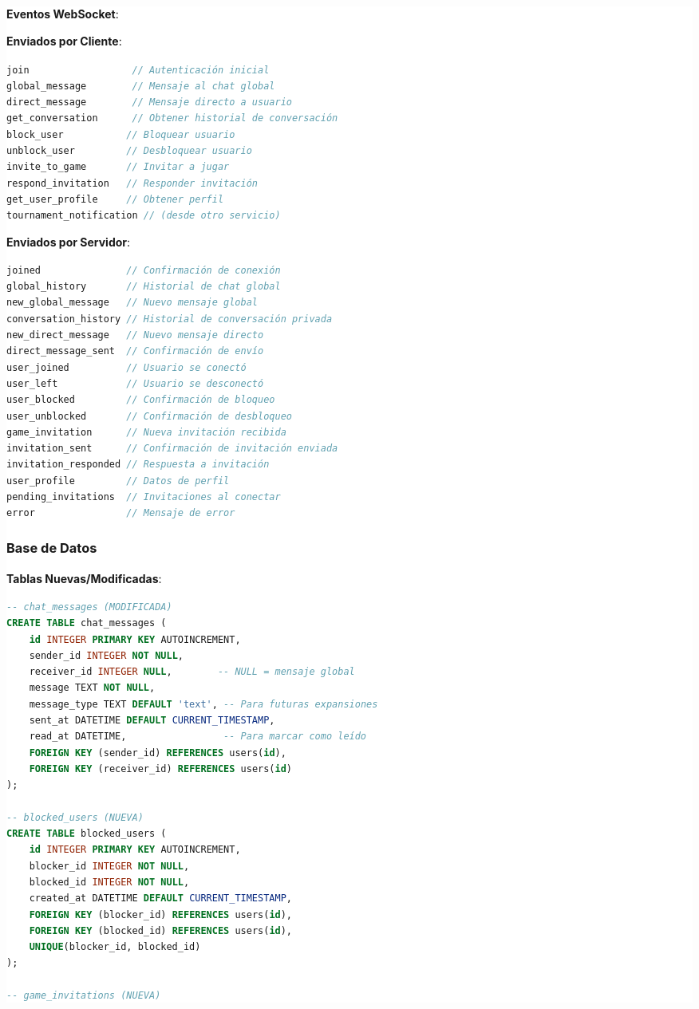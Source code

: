 **Eventos WebSocket**:

**Enviados por Cliente**:
```typescript
join                  // Autenticación inicial
global_message        // Mensaje al chat global
direct_message        // Mensaje directo a usuario
get_conversation      // Obtener historial de conversación
block_user           // Bloquear usuario
unblock_user         // Desbloquear usuario
invite_to_game       // Invitar a jugar
respond_invitation   // Responder invitación
get_user_profile     // Obtener perfil
tournament_notification // (desde otro servicio)
```

**Enviados por Servidor**:
```typescript
joined               // Confirmación de conexión
global_history       // Historial de chat global
new_global_message   // Nuevo mensaje global
conversation_history // Historial de conversación privada
new_direct_message   // Nuevo mensaje directo
direct_message_sent  // Confirmación de envío
user_joined          // Usuario se conectó
user_left            // Usuario se desconectó
user_blocked         // Confirmación de bloqueo
user_unblocked       // Confirmación de desbloqueo
game_invitation      // Nueva invitación recibida
invitation_sent      // Confirmación de invitación enviada
invitation_responded // Respuesta a invitación
user_profile         // Datos de perfil
pending_invitations  // Invitaciones al conectar
error                // Mensaje de error
```

### Base de Datos

**Tablas Nuevas/Modificadas**:

```sql
-- chat_messages (MODIFICADA)
CREATE TABLE chat_messages (
    id INTEGER PRIMARY KEY AUTOINCREMENT,
    sender_id INTEGER NOT NULL,
    receiver_id INTEGER NULL,        -- NULL = mensaje global
    message TEXT NOT NULL,
    message_type TEXT DEFAULT 'text', -- Para futuras expansiones
    sent_at DATETIME DEFAULT CURRENT_TIMESTAMP,
    read_at DATETIME,                 -- Para marcar como leído
    FOREIGN KEY (sender_id) REFERENCES users(id),
    FOREIGN KEY (receiver_id) REFERENCES users(id)
);

-- blocked_users (NUEVA)
CREATE TABLE blocked_users (
    id INTEGER PRIMARY KEY AUTOINCREMENT,
    blocker_id INTEGER NOT NULL,
    blocked_id INTEGER NOT NULL,
    created_at DATETIME DEFAULT CURRENT_TIMESTAMP,
    FOREIGN KEY (blocker_id) REFERENCES users(id),
    FOREIGN KEY (blocked_id) REFERENCES users(id),
    UNIQUE(blocker_id, blocked_id)
);

-- game_invitations (NUEVA)
```
